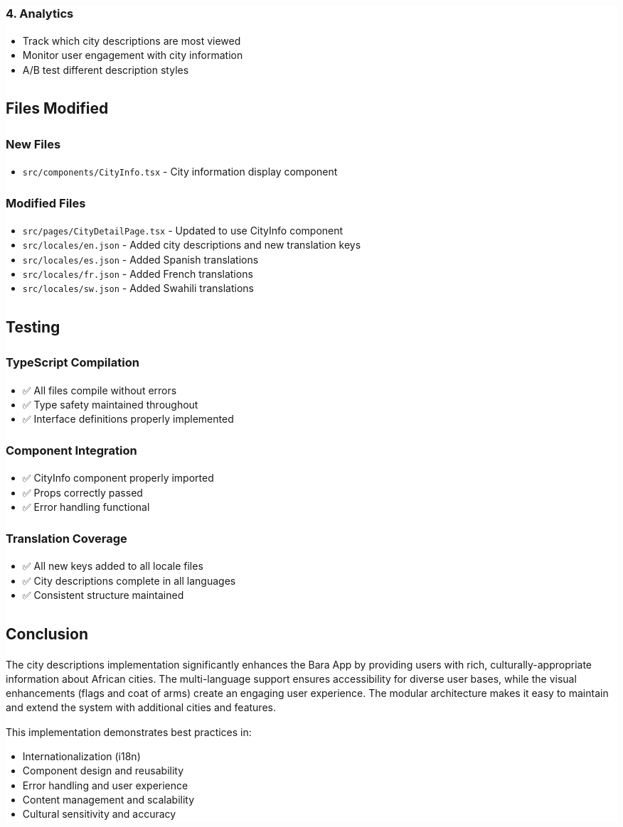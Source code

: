 ### 4. Analytics
- Track which city descriptions are most viewed
- Monitor user engagement with city information
- A/B test different description styles

## Files Modified

### New Files
- `src/components/CityInfo.tsx` - City information display component

### Modified Files
- `src/pages/CityDetailPage.tsx` - Updated to use CityInfo component
- `src/locales/en.json` - Added city descriptions and new translation keys
- `src/locales/es.json` - Added Spanish translations
- `src/locales/fr.json` - Added French translations  
- `src/locales/sw.json` - Added Swahili translations

## Testing

### TypeScript Compilation
- ✅ All files compile without errors
- ✅ Type safety maintained throughout
- ✅ Interface definitions properly implemented

### Component Integration
- ✅ CityInfo component properly imported
- ✅ Props correctly passed
- ✅ Error handling functional

### Translation Coverage
- ✅ All new keys added to all locale files
- ✅ City descriptions complete in all languages
- ✅ Consistent structure maintained

## Conclusion

The city descriptions implementation significantly enhances the Bara App by providing users with rich, culturally-appropriate information about African cities. The multi-language support ensures accessibility for diverse user bases, while the visual enhancements (flags and coat of arms) create an engaging user experience. The modular architecture makes it easy to maintain and extend the system with additional cities and features.

This implementation demonstrates best practices in:
- Internationalization (i18n)
- Component design and reusability
- Error handling and user experience
- Content management and scalability
- Cultural sensitivity and accuracy
